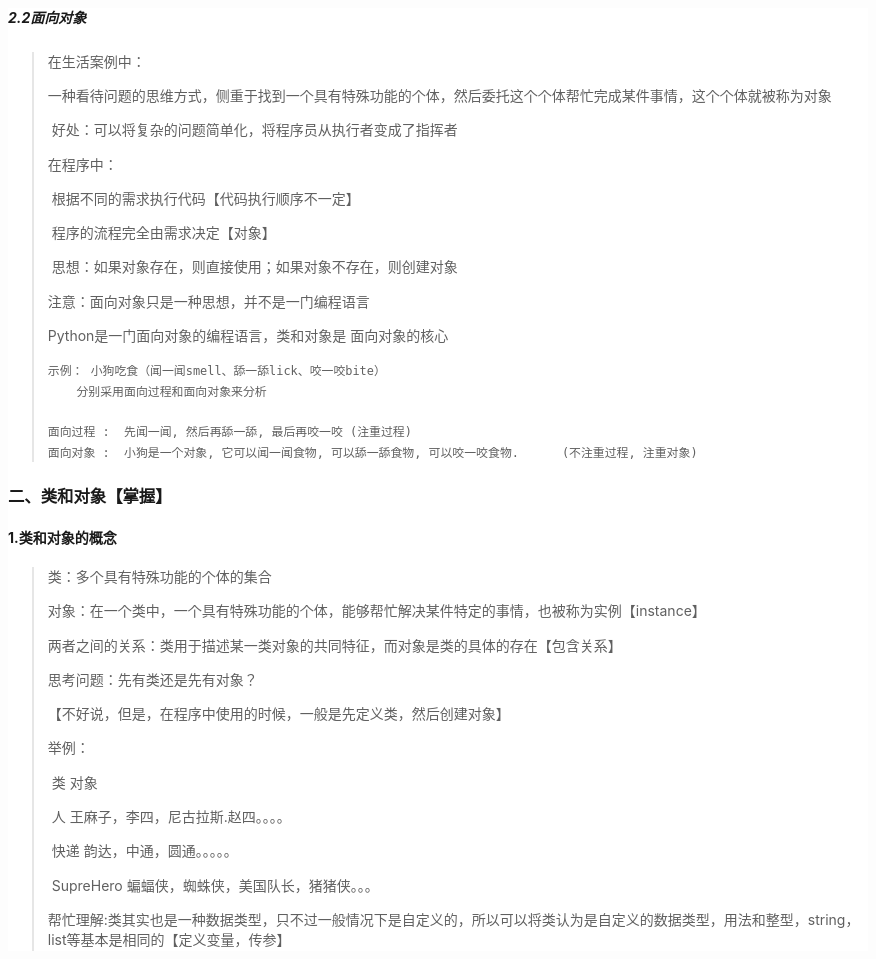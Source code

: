 ##### 2.2面向对象

> 在生活案例中：
>
> ​	一种看待问题的思维方式，侧重于找到一个具有特殊功能的个体，然后委托这个个体帮忙完成某件事情，这个个体就被称为对象
>
> ​	好处：可以将复杂的问题简单化，将程序员从执行者变成了指挥者
>
> 在程序中：
>
> ​	根据不同的需求执行代码【代码执行顺序不一定】
>
> ​	程序的流程完全由需求决定【对象】
>
> ​	思想：如果对象存在，则直接使用；如果对象不存在，则创建对象
>
> 注意：面向对象只是一种思想，并不是一门编程语言
>
> Python是一门面向对象的编程语言，类和对象是 面向对象的核心
>
> 
>
> ```
> 示例： 小狗吃食（闻一闻smell、舔一舔lick、咬一咬bite）
> 	  分别采用面向过程和面向对象来分析
>
> 面向过程 :  先闻一闻, 然后再舔一舔, 最后再咬一咬 (注重过程) 
> 面向对象 :  小狗是一个对象, 它可以闻一闻食物, 可以舔一舔食物, 可以咬一咬食物.      (不注重过程, 注重对象)
> ```
>
> 

### 二、类和对象【掌握】

#### 1.类和对象的概念

> 类：多个具有特殊功能的个体的集合
>
> 对象：在一个类中，一个具有特殊功能的个体，能够帮忙解决某件特定的事情，也被称为实例【instance】
>
> 两者之间的关系：类用于描述某一类对象的共同特征，而对象是类的具体的存在【包含关系】
>
> 思考问题：先有类还是先有对象？
>
> 【不好说，但是，在程序中使用的时候，一般是先定义类，然后创建对象】
>
> 举例：
>
> ​			类					对象
>
> ​			人					王麻子，李四，尼古拉斯.赵四。。。。
>
> ​			快递				韵达，中通，圆通。。。。。
>
> ​			SupreHero			蝙蝠侠，蜘蛛侠，美国队长，猪猪侠。。。
>
> 帮忙理解:类其实也是一种数据类型，只不过一般情况下是自定义的，所以可以将类认为是自定义的数据类型，用法和整型，string，list等基本是相同的【定义变量，传参】
